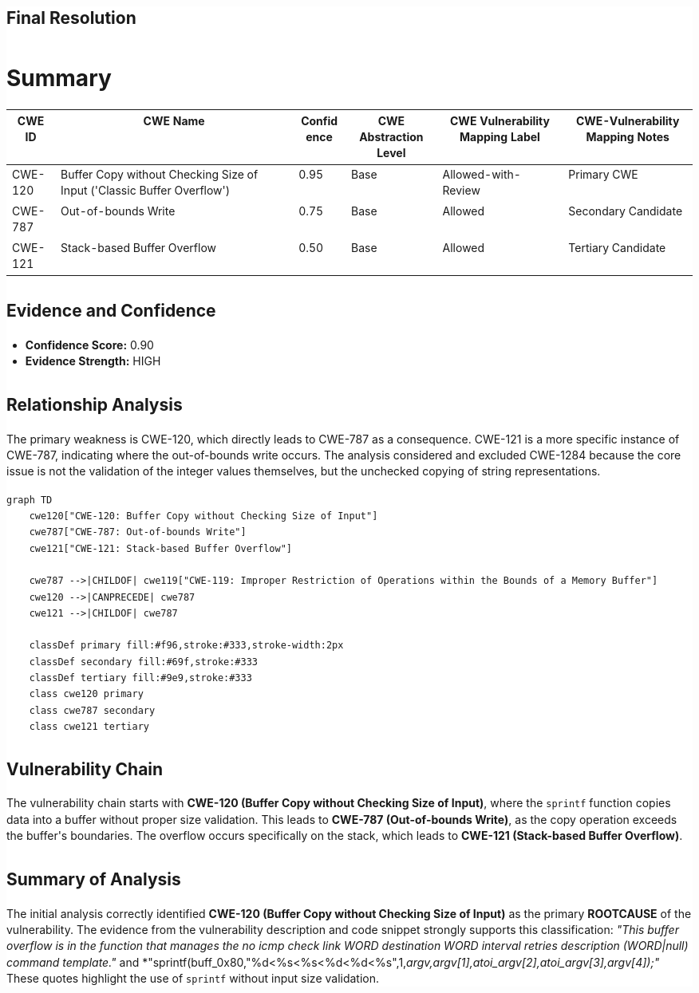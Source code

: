 ## Final Resolution

# Summary
| CWE ID | CWE Name | Confidence | CWE Abstraction Level | CWE Vulnerability Mapping Label | CWE-Vulnerability Mapping Notes |
|---|---|---|---|---|---|
| CWE-120 | Buffer Copy without Checking Size of Input ('Classic Buffer Overflow') | 0.95 | Base | Allowed-with-Review | Primary CWE |
| CWE-787 | Out-of-bounds Write | 0.75 | Base | Allowed | Secondary Candidate |
| CWE-121 | Stack-based Buffer Overflow | 0.50 | Base | Allowed | Tertiary Candidate |

## Evidence and Confidence

*   **Confidence Score:** 0.90
*   **Evidence Strength:** HIGH

## Relationship Analysis
The primary weakness is CWE-120, which directly leads to CWE-787 as a consequence. CWE-121 is a more specific instance of CWE-787, indicating where the out-of-bounds write occurs. The analysis considered and excluded CWE-1284 because the core issue is not the validation of the integer values themselves, but the unchecked copying of string representations.

```mermaid
graph TD
    cwe120["CWE-120: Buffer Copy without Checking Size of Input"]
    cwe787["CWE-787: Out-of-bounds Write"]
    cwe121["CWE-121: Stack-based Buffer Overflow"]
    
    cwe787 -->|CHILDOF| cwe119["CWE-119: Improper Restriction of Operations within the Bounds of a Memory Buffer"]
    cwe120 -->|CANPRECEDE| cwe787
    cwe121 -->|CHILDOF| cwe787

    classDef primary fill:#f96,stroke:#333,stroke-width:2px
    classDef secondary fill:#69f,stroke:#333
    classDef tertiary fill:#9e9,stroke:#333
    class cwe120 primary
    class cwe787 secondary
    class cwe121 tertiary
```

## Vulnerability Chain
The vulnerability chain starts with **CWE-120 (Buffer Copy without Checking Size of Input)**, where the `sprintf` function copies data into a buffer without proper size validation. This leads to **CWE-787 (Out-of-bounds Write)**, as the copy operation exceeds the buffer's boundaries. The overflow occurs specifically on the stack, which leads to **CWE-121 (Stack-based Buffer Overflow)**.

## Summary of Analysis
The initial analysis correctly identified **CWE-120 (Buffer Copy without Checking Size of Input)** as the primary **ROOTCAUSE** of the vulnerability. The evidence from the vulnerability description and code snippet strongly supports this classification: *"This buffer overflow is in the function that manages the no icmp check link WORD destination WORD interval retries description (WORD|null) command template."* and *"sprintf(buff_0x80,"%d<%s<%s<%d<%d<%s",1,*argv,argv[1],atoi_argv[2],atoi_argv[3],argv[4]);"* These quotes highlight the use of `sprintf` without input size validation.
